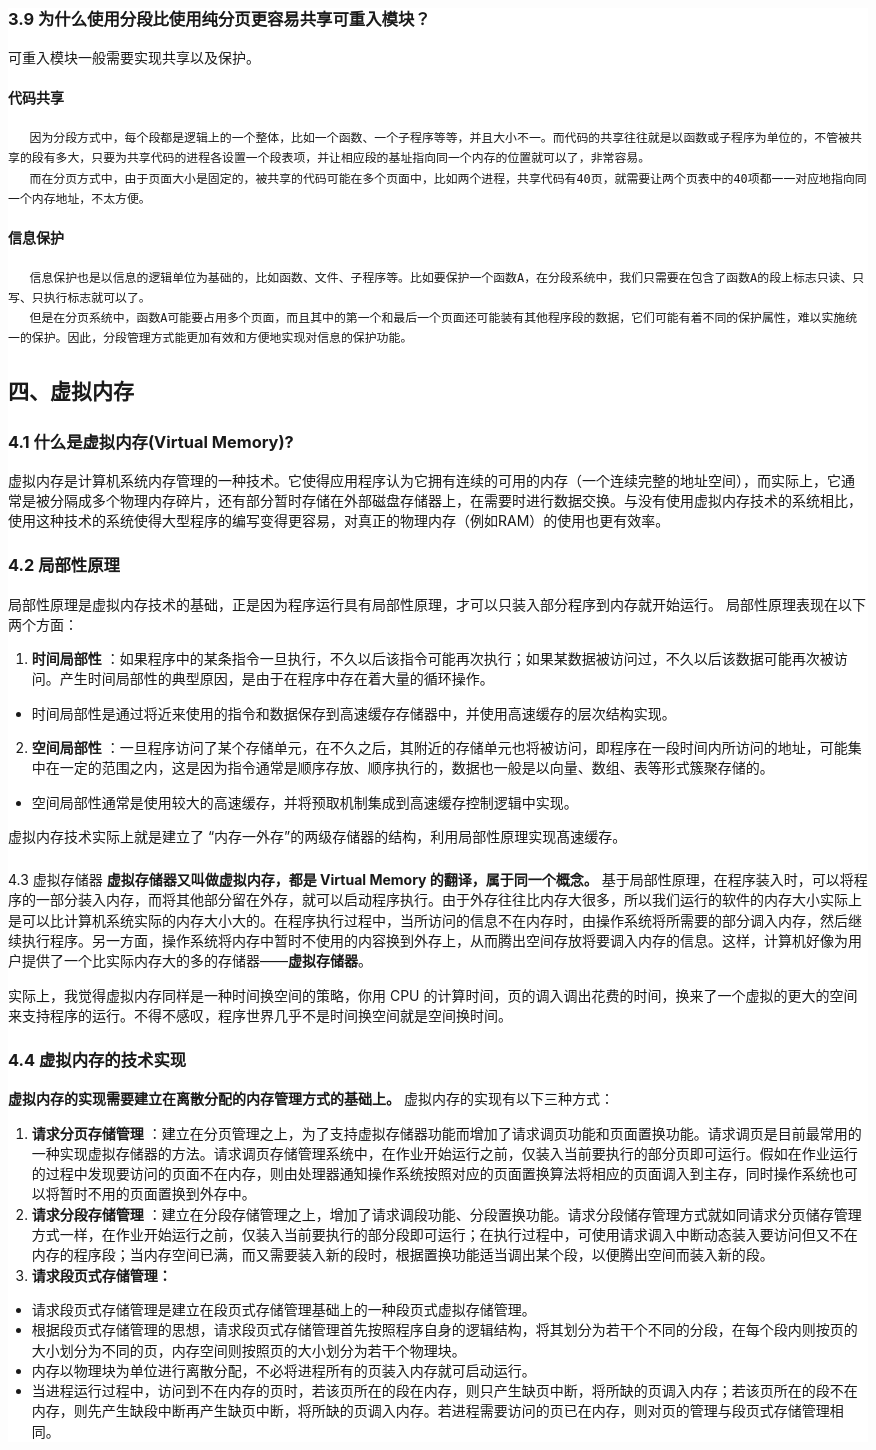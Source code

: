 ### 3.9 为什么使用分段比使用纯分页更容易共享可重入模块？
可重入模块一般需要实现共享以及保护。
#### 代码共享
       因为分段方式中，每个段都是逻辑上的一个整体，比如一个函数、一个子程序等等，并且大小不一。而代码的共享往往就是以函数或子程序为单位的，不管被共享的段有多大，只要为共享代码的进程各设置一个段表项，并让相应段的基址指向同一个内存的位置就可以了，非常容易。
       而在分页方式中，由于页面大小是固定的，被共享的代码可能在多个页面中，比如两个进程，共享代码有40页，就需要让两个页表中的40项都一一对应地指向同一个内存地址，不太方便。

#### 信息保护
       信息保护也是以信息的逻辑单位为基础的，比如函数、文件、子程序等。比如要保护一个函数A，在分段系统中，我们只需要在包含了函数A的段上标志只读、只写、只执行标志就可以了。
       但是在分页系统中，函数A可能要占用多个页面，而且其中的第一个和最后一个页面还可能装有其他程序段的数据，它们可能有着不同的保护属性，难以实施统一的保护。因此，分段管理方式能更加有效和方便地实现对信息的保护功能。

## 四、虚拟内存
### 4.1 什么是虚拟内存(Virtual Memory)?
虚拟内存是计算机系统内存管理的一种技术。它使得应用程序认为它拥有连续的可用的内存（一个连续完整的地址空间），而实际上，它通常是被分隔成多个物理内存碎片，还有部分暂时存储在外部磁盘存储器上，在需要时进行数据交换。与没有使用虚拟内存技术的系统相比，使用这种技术的系统使得大型程序的编写变得更容易，对真正的物理内存（例如RAM）的使用也更有效率。


### 4.2 局部性原理
局部性原理是虚拟内存技术的基础，正是因为程序运行具有局部性原理，才可以只装入部分程序到内存就开始运行。
局部性原理表现在以下两个方面：

1. **时间局部性** ：如果程序中的某条指令一旦执行，不久以后该指令可能再次执行；如果某数据被访问过，不久以后该数据可能再次被访问。产生时间局部性的典型原因，是由于在程序中存在着大量的循环操作。
- 时间局部性是通过将近来使用的指令和数据保存到高速缓存存储器中，并使用高速缓存的层次结构实现。
2. **空间局部性** ：一旦程序访问了某个存储单元，在不久之后，其附近的存储单元也将被访问，即程序在一段时间内所访问的地址，可能集中在一定的范围之内，这是因为指令通常是顺序存放、顺序执行的，数据也一般是以向量、数组、表等形式簇聚存储的。
- 空间局部性通常是使用较大的高速缓存，并将预取机制集成到高速缓存控制逻辑中实现。

虚拟内存技术实际上就是建立了 “内存一外存”的两级存储器的结构，利用局部性原理实现髙速缓存。

### 
4.3 虚拟存储器
**虚拟存储器又叫做虚拟内存，都是 Virtual Memory 的翻译，属于同一个概念。**
基于局部性原理，在程序装入时，可以将程序的一部分装入内存，而将其他部分留在外存，就可以启动程序执行。由于外存往往比内存大很多，所以我们运行的软件的内存大小实际上是可以比计算机系统实际的内存大小大的。在程序执行过程中，当所访问的信息不在内存时，由操作系统将所需要的部分调入内存，然后继续执行程序。另一方面，操作系统将内存中暂时不使用的内容换到外存上，从而腾出空间存放将要调入内存的信息。这样，计算机好像为用户提供了一个比实际内存大的多的存储器——**虚拟存储器**。

实际上，我觉得虚拟内存同样是一种时间换空间的策略，你用 CPU 的计算时间，页的调入调出花费的时间，换来了一个虚拟的更大的空间来支持程序的运行。不得不感叹，程序世界几乎不是时间换空间就是空间换时间。

### 4.4 虚拟内存的技术实现
**虚拟内存的实现需要建立在离散分配的内存管理方式的基础上。** 虚拟内存的实现有以下三种方式：

1. **请求分页存储管理** ：建立在分页管理之上，为了支持虚拟存储器功能而增加了请求调页功能和页面置换功能。请求调页是目前最常用的一种实现虚拟存储器的方法。请求调页存储管理系统中，在作业开始运行之前，仅装入当前要执行的部分页即可运行。假如在作业运行的过程中发现要访问的页面不在内存，则由处理器通知操作系统按照对应的页面置换算法将相应的页面调入到主存，同时操作系统也可以将暂时不用的页面置换到外存中。
2. **请求分段存储管理** ：建立在分段存储管理之上，增加了请求调段功能、分段置换功能。请求分段储存管理方式就如同请求分页储存管理方式一样，在作业开始运行之前，仅装入当前要执行的部分段即可运行；在执行过程中，可使用请求调入中断动态装入要访问但又不在内存的程序段；当内存空间已满，而又需要装入新的段时，根据置换功能适当调出某个段，以便腾出空间而装入新的段。
3. **请求段页式存储管理：**
- 请求段页式存储管理是建立在段页式存储管理基础上的一种段页式虚拟存储管理。
- 根据段页式存储管理的思想，请求段页式存储管理首先按照程序自身的逻辑结构，将其划分为若干个不同的分段，在每个段内则按页的大小划分为不同的页，内存空间则按照页的大小划分为若干个物理块。
- 内存以物理块为单位进行离散分配，不必将进程所有的页装入内存就可启动运行。
- 当进程运行过程中，访问到不在内存的页时，若该页所在的段在内存，则只产生缺页中断，将所缺的页调入内存；若该页所在的段不在内存，则先产生缺段中断再产生缺页中断，将所缺的页调入内存。若进程需要访问的页已在内存，则对页的管理与段页式存储管理相同。
